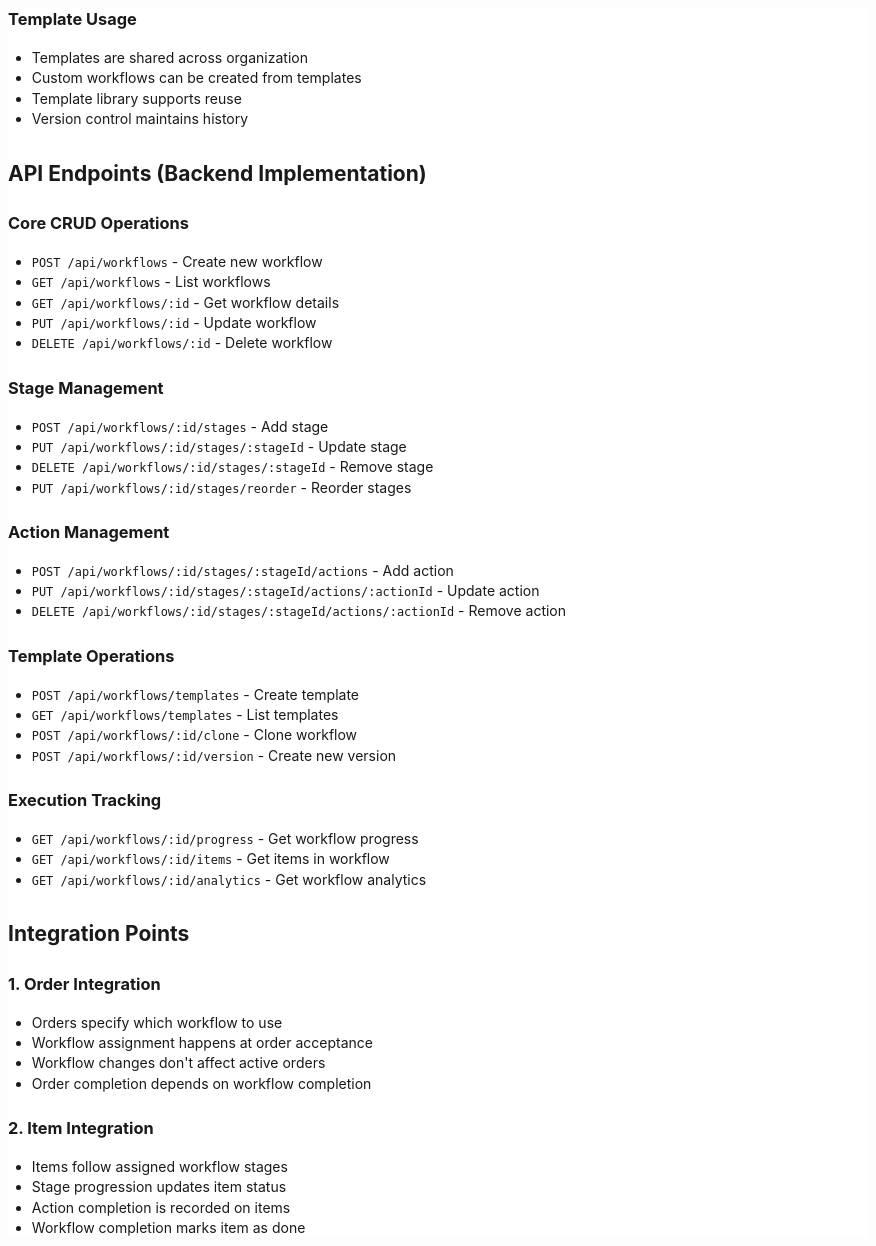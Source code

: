 ### Template Usage
- Templates are shared across organization
- Custom workflows can be created from templates
- Template library supports reuse
- Version control maintains history

## API Endpoints (Backend Implementation)

### Core CRUD Operations
- `POST /api/workflows` - Create new workflow
- `GET /api/workflows` - List workflows
- `GET /api/workflows/:id` - Get workflow details
- `PUT /api/workflows/:id` - Update workflow
- `DELETE /api/workflows/:id` - Delete workflow

### Stage Management
- `POST /api/workflows/:id/stages` - Add stage
- `PUT /api/workflows/:id/stages/:stageId` - Update stage
- `DELETE /api/workflows/:id/stages/:stageId` - Remove stage
- `PUT /api/workflows/:id/stages/reorder` - Reorder stages

### Action Management
- `POST /api/workflows/:id/stages/:stageId/actions` - Add action
- `PUT /api/workflows/:id/stages/:stageId/actions/:actionId` - Update action
- `DELETE /api/workflows/:id/stages/:stageId/actions/:actionId` - Remove action

### Template Operations
- `POST /api/workflows/templates` - Create template
- `GET /api/workflows/templates` - List templates
- `POST /api/workflows/:id/clone` - Clone workflow
- `POST /api/workflows/:id/version` - Create new version

### Execution Tracking
- `GET /api/workflows/:id/progress` - Get workflow progress
- `GET /api/workflows/:id/items` - Get items in workflow
- `GET /api/workflows/:id/analytics` - Get workflow analytics

## Integration Points

### 1. Order Integration
- Orders specify which workflow to use
- Workflow assignment happens at order acceptance
- Workflow changes don't affect active orders
- Order completion depends on workflow completion

### 2. Item Integration
- Items follow assigned workflow stages
- Stage progression updates item status
- Action completion is recorded on items
- Workflow completion marks item as done
